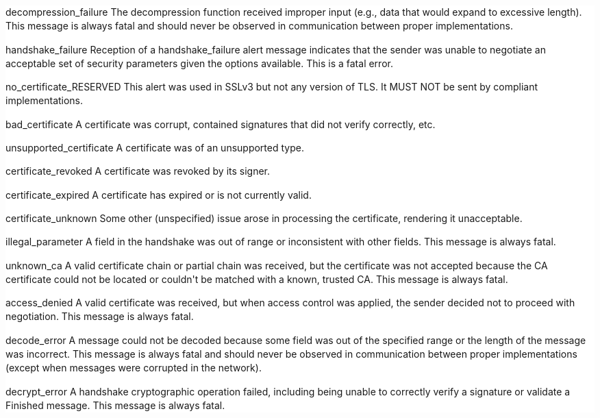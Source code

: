    decompression_failure
      The decompression function received improper input (e.g., data
      that would expand to excessive length).  This message is always
      fatal and should never be observed in communication between proper
      implementations.

   handshake_failure
      Reception of a handshake_failure alert message indicates that the
      sender was unable to negotiate an acceptable set of security
      parameters given the options available.  This is a fatal error.

   no_certificate_RESERVED
      This alert was used in SSLv3 but not any version of TLS.  It MUST
      NOT be sent by compliant implementations.

   bad_certificate
      A certificate was corrupt, contained signatures that did not
      verify correctly, etc.

   unsupported_certificate
      A certificate was of an unsupported type.

   certificate_revoked
      A certificate was revoked by its signer.

   certificate_expired
      A certificate has expired or is not currently valid.

   certificate_unknown
      Some other (unspecified) issue arose in processing the
      certificate, rendering it unacceptable.

   illegal_parameter
      A field in the handshake was out of range or inconsistent with
      other fields.  This message is always fatal.

   unknown_ca
      A valid certificate chain or partial chain was received, but the
      certificate was not accepted because the CA certificate could not
      be located or couldn't be matched with a known, trusted CA.  This
      message is always fatal.

   access_denied
      A valid certificate was received, but when access control was
      applied, the sender decided not to proceed with negotiation.  This
      message is always fatal.

   decode_error
      A message could not be decoded because some field was out of the
      specified range or the length of the message was incorrect.  This
      message is always fatal and should never be observed in
      communication between proper implementations (except when messages
      were corrupted in the network).

   decrypt_error
      A handshake cryptographic operation failed, including being unable
      to correctly verify a signature or validate a Finished message.
      This message is always fatal.
